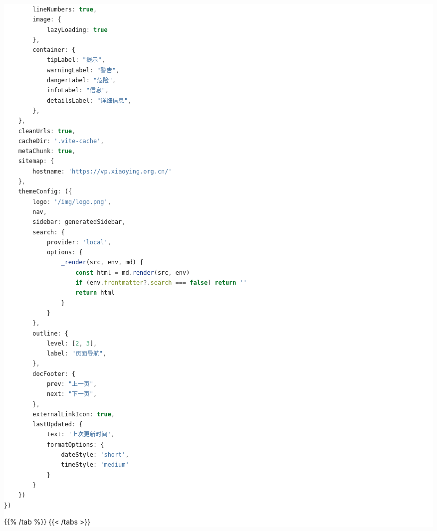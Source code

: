 ```ts
        lineNumbers: true,
        image: {
            lazyLoading: true
        },
        container: {
            tipLabel: "提示",
            warningLabel: "警告",
            dangerLabel: "危险",
            infoLabel: "信息",
            detailsLabel: "详细信息",
        },
    },
    cleanUrls: true,
    cacheDir: '.vite-cache',
    metaChunk: true,
    sitemap: {
        hostname: 'https://vp.xiaoying.org.cn/'
    },
    themeConfig: ({
        logo: '/img/logo.png',
        nav,
        sidebar: generatedSidebar,
        search: {
            provider: 'local',
            options: {
                _render(src, env, md) {
                    const html = md.render(src, env)
                    if (env.frontmatter?.search === false) return ''
                    return html
                }
            }
        },
        outline: {
            level: [2, 3],
            label: "页面导航",
        },
        docFooter: {
            prev: "上一页",
            next: "下一页",
        },
        externalLinkIcon: true,
        lastUpdated: {
            text: '上次更新时间',
            formatOptions: {
                dateStyle: 'short',
                timeStyle: 'medium'
            }
        }
    })
})
```
{{% /tab %}}
{{< /tabs >}}
